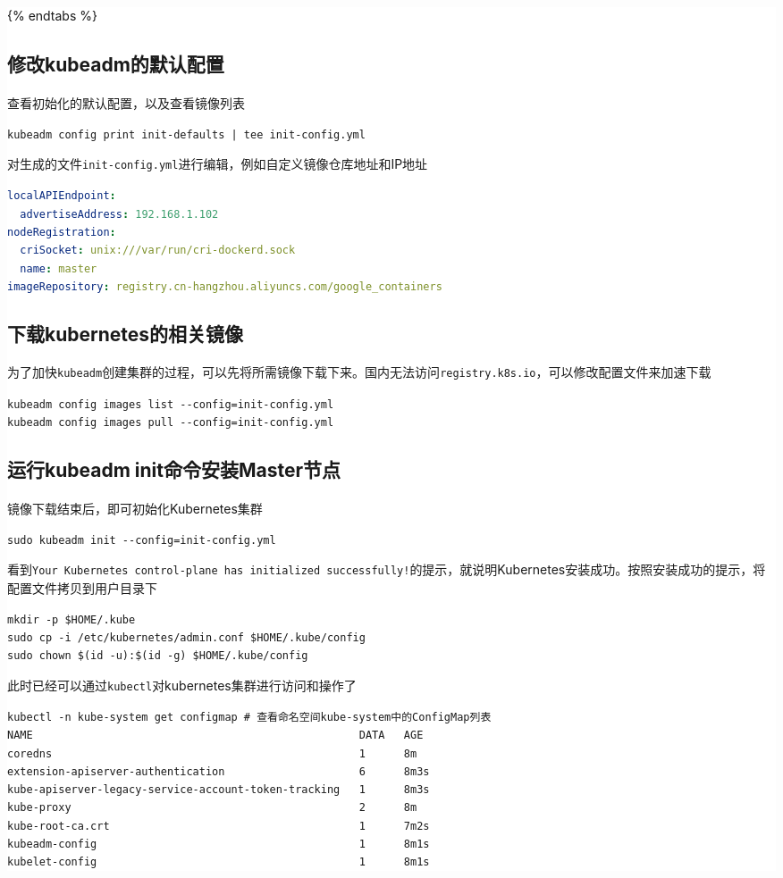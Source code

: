 
{% endtabs %}

## 修改kubeadm的默认配置

查看初始化的默认配置，以及查看镜像列表

```shell
kubeadm config print init-defaults | tee init-config.yml
```

对生成的文件`init-config.yml`进行编辑，例如自定义镜像仓库地址和IP地址

```yaml
localAPIEndpoint:
  advertiseAddress: 192.168.1.102
nodeRegistration:
  criSocket: unix:///var/run/cri-dockerd.sock
  name: master
imageRepository: registry.cn-hangzhou.aliyuncs.com/google_containers
```

## 下载kubernetes的相关镜像

为了加快`kubeadm`创建集群的过程，可以先将所需镜像下载下来。国内无法访问`registry.k8s.io`，可以修改配置文件来加速下载

```shell
kubeadm config images list --config=init-config.yml
kubeadm config images pull --config=init-config.yml
```

## 运行kubeadm init命令安装Master节点

镜像下载结束后，即可初始化Kubernetes集群

```shell
sudo kubeadm init --config=init-config.yml
```

看到`Your Kubernetes control-plane has initialized successfully!`的提示，就说明Kubernetes安装成功。按照安装成功的提示，将配置文件拷贝到用户目录下

```shell
mkdir -p $HOME/.kube
sudo cp -i /etc/kubernetes/admin.conf $HOME/.kube/config
sudo chown $(id -u):$(id -g) $HOME/.kube/config
```

此时已经可以通过`kubectl`对kubernetes集群进行访问和操作了

```shell
kubectl -n kube-system get configmap # 查看命名空间kube-system中的ConfigMap列表
NAME                                                   DATA   AGE
coredns                                                1      8m
extension-apiserver-authentication                     6      8m3s
kube-apiserver-legacy-service-account-token-tracking   1      8m3s
kube-proxy                                             2      8m
kube-root-ca.crt                                       1      7m2s
kubeadm-config                                         1      8m1s
kubelet-config                                         1      8m1s
```
